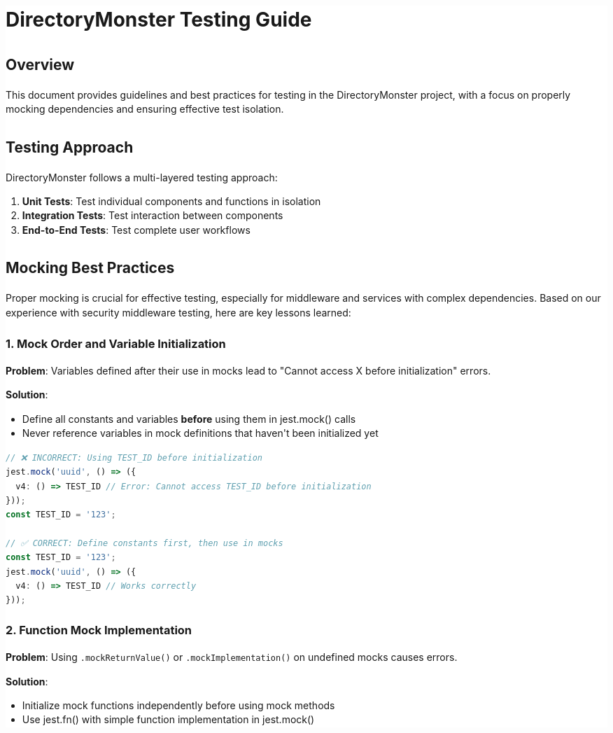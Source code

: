 # DirectoryMonster Testing Guide

## Overview

This document provides guidelines and best practices for testing in the DirectoryMonster project, with a focus on properly mocking dependencies and ensuring effective test isolation.

## Testing Approach

DirectoryMonster follows a multi-layered testing approach:

1. **Unit Tests**: Test individual components and functions in isolation
2. **Integration Tests**: Test interaction between components
3. **End-to-End Tests**: Test complete user workflows

## Mocking Best Practices

Proper mocking is crucial for effective testing, especially for middleware and services with complex dependencies. Based on our experience with security middleware testing, here are key lessons learned:

### 1. Mock Order and Variable Initialization

**Problem**: Variables defined after their use in mocks lead to "Cannot access X before initialization" errors.

**Solution**:
- Define all constants and variables **before** using them in jest.mock() calls
- Never reference variables in mock definitions that haven't been initialized yet

```typescript
// ❌ INCORRECT: Using TEST_ID before initialization
jest.mock('uuid', () => ({
  v4: () => TEST_ID // Error: Cannot access TEST_ID before initialization
}));
const TEST_ID = '123';

// ✅ CORRECT: Define constants first, then use in mocks
const TEST_ID = '123';
jest.mock('uuid', () => ({
  v4: () => TEST_ID // Works correctly
}));
```

### 2. Function Mock Implementation

**Problem**: Using `.mockReturnValue()` or `.mockImplementation()` on undefined mocks causes errors.

**Solution**:
- Initialize mock functions independently before using mock methods
- Use jest.fn() with simple function implementation in jest.mock()
